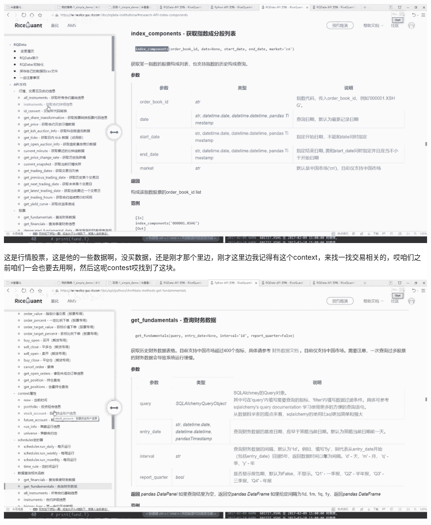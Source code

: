 ![](img/b9a4f0b7b1c0a2ae71c27075aa9beb5b_18.png)

这是行情股票，这是他的一些数据啊，没买数据，还是刚才那个里边，刚才这里边我记得有这个context，来找一找交易相关的，哎咱们之前咱们一会也要去用啊，然后这呢contest哎找到了这块。



![](img/b9a4f0b7b1c0a2ae71c27075aa9beb5b_20.png)
